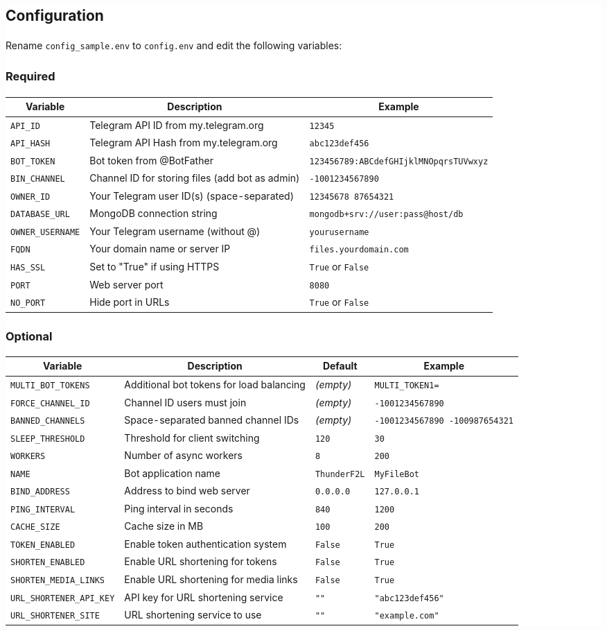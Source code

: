 
## Configuration

Rename `config_sample.env` to `config.env` and edit the following variables:

### Required

| Variable         | Description                                 | Example                                 |
|------------------|---------------------------------------------|-----------------------------------------|
| `API_ID`         | Telegram API ID from my.telegram.org         | `12345`                                 |
| `API_HASH`       | Telegram API Hash from my.telegram.org       | `abc123def456`                          |
| `BOT_TOKEN`      | Bot token from @BotFather                   | `123456789:ABCdefGHIjklMNOpqrsTUVwxyz`  |
| `BIN_CHANNEL`    | Channel ID for storing files (add bot as admin) | `-1001234567890`                    |
| `OWNER_ID`       | Your Telegram user ID(s) (space-separated)   | `12345678 87654321`                     |
| `DATABASE_URL`       | MongoDB connection string                | `mongodb+srv://user:pass@host/db` |
| `OWNER_USERNAME` | Your Telegram username (without @)           | `yourusername`                          |
| `FQDN`           | Your domain name or server IP                | `files.yourdomain.com`                  |
| `HAS_SSL`        | Set to "True" if using HTTPS                | `True` or `False`                       |
| `PORT`           | Web server port                              | `8080`                                  |
| `NO_PORT`        | Hide port in URLs                            | `True` or `False`                       |

### Optional

| Variable             | Description                              | Default   | Example                       |
|----------------------|------------------------------------------|-----------|-------------------------------|
| `MULTI_BOT_TOKENS`   | Additional bot tokens for load balancing | *(empty)* | `MULTI_TOKEN1=`              |
| `FORCE_CHANNEL_ID`   | Channel ID users must join               | *(empty)* | `-1001234567890`              |
| `BANNED_CHANNELS`    | Space-separated banned channel IDs       | *(empty)* | `-1001234567890 -100987654321`|
| `SLEEP_THRESHOLD`    | Threshold for client switching           | `120`      | `30`                          |
| `WORKERS`            | Number of async workers                  | `8`     | `200`                         |
| `NAME`               | Bot application name                     | `ThunderF2L` | `MyFileBot`                |
| `BIND_ADDRESS`       | Address to bind web server               | `0.0.0.0` | `127.0.0.1`                   |
| `PING_INTERVAL`      | Ping interval in seconds                 | `840`     | `1200`                        |
| `CACHE_SIZE`         | Cache size in MB                         | `100`     | `200`                         |
| `TOKEN_ENABLED`      | Enable token authentication system      | `False`   | `True`                         |
| `SHORTEN_ENABLED`    | Enable URL shortening for tokens        | `False`   | `True`                         |
| `SHORTEN_MEDIA_LINKS`| Enable URL shortening for media links   | `False`   | `True`                         |
| `URL_SHORTENER_API_KEY` | API key for URL shortening service    | `""`      | `"abc123def456"`               |
| `URL_SHORTENER_SITE` | URL shortening service to use           | `""`      | `"example.com"`                  |
